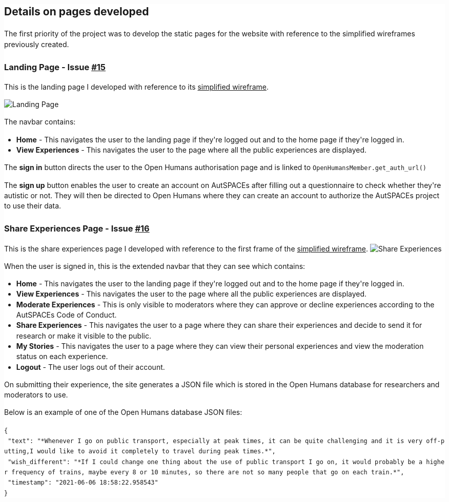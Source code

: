 
## Details on pages developed
The first priority of the project was to develop the static pages for the website with reference to the simplified wireframes previously created. 

### Landing Page - Issue [#15](https://github.com/alan-turing-institute/AutSPACEs/issues/15)
This is the landing page I developed with reference to its [simplified wireframe](https://www.figma.com/file/HxqTSdeyAUNMualnBV0PET/Autspace-(WIP)?node-id=172%3A641).

![Landing Page](https://i.imgur.com/KO8nMK1.png)

The navbar contains:
* **Home** - This navigates the user to the landing page if they're logged out and to the home page if they're logged in.
* **View Experiences** - This navigates the user to the page where all the public experiences are displayed.

The **sign in** button directs the user to the Open Humans authorisation page and is linked to `OpenHumansMember.get_auth_url()`

The **sign up** button enables the user to create an account on AutSPACEs after filling out a questionnaire to check whether they're autistic or not. They will then be directed to Open Humans where they can create an account to authorize the AutSPACEs project to use their data.
    

### Share Experiences Page - Issue [#16](https://github.com/alan-turing-institute/AutSPACEs/issues/16)
This is the share experiences page I developed with reference to the first frame of the [simplified wireframe](https://www.figma.com/file/HxqTSdeyAUNMualnBV0PET/Autspace-(WIP)?node-id=128%3A0).
![Share Experiences](https://i.imgur.com/U0uA7Tx.png)

When the user is signed in, this is the extended navbar that they can see which contains:
* **Home** - This navigates the user to the landing page if they're logged out and to the home page if they're logged in.
* **View Experiences** - This navigates the user to the page where all the public experiences are displayed.
* **Moderate Experiences** - This is only visible to moderators where they can approve or decline experiences according to the AutSPACEs Code of Conduct.
* **Share Experiences** - This navigates the user to a page where they can share their experiences and decide to send it for research or make it visible to the public.
* **My Stories** - This navigates the user to a page where they can view their personal experiences and view the moderation status on each experience.
* **Logout** - The user logs out of their account.

On submitting their experience, the site generates a JSON file which is stored in the Open Humans database for researchers and moderators to use.

Below is an example of one of the Open Humans database JSON files:
``` gherkin=
{
 "text": "*Whenever I go on public transport, especially at peak times, it can be quite challenging and it is very off-putting,I would like to avoid it completely to travel during peak times.*",
 "wish_different": "*If I could change one thing about the use of public transport I go on, it would probably be a higher frequency of trains, maybe every 8 or 10 minutes, so there are not so many people that go on each train.*",
 "timestamp": "2021-06-06 18:58:22.958543"
}

```
